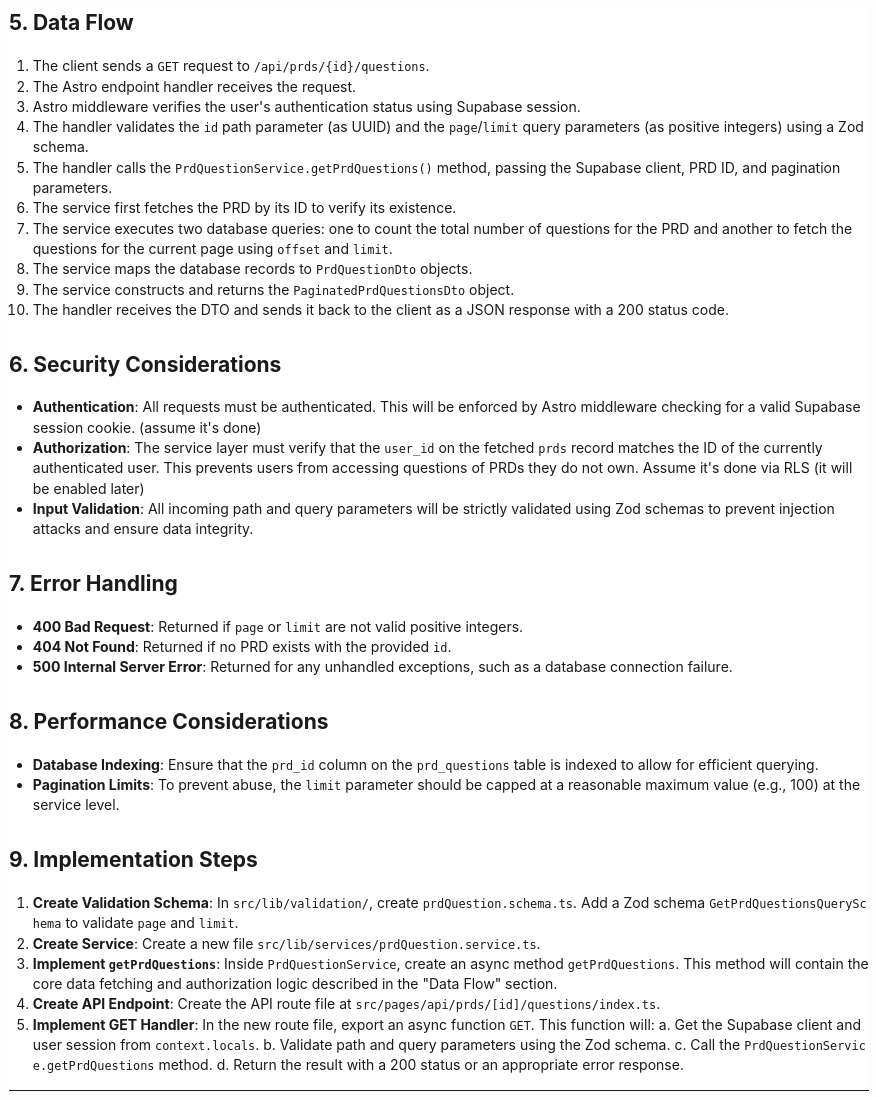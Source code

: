 ## 5. Data Flow
1.  The client sends a `GET` request to `/api/prds/{id}/questions`.
2.  The Astro endpoint handler receives the request.
3.  Astro middleware verifies the user's authentication status using Supabase session.
4.  The handler validates the `id` path parameter (as UUID) and the `page`/`limit` query parameters (as positive integers) using a Zod schema.
5.  The handler calls the `PrdQuestionService.getPrdQuestions()` method, passing the Supabase client, PRD ID, and pagination parameters.
6.  The service first fetches the PRD by its ID to verify its existence.
7.  The service executes two database queries: one to count the total number of questions for the PRD and another to fetch the questions for the current page using `offset` and `limit`.
8.  The service maps the database records to `PrdQuestionDto` objects.
9. The service constructs and returns the `PaginatedPrdQuestionsDto` object.
10. The handler receives the DTO and sends it back to the client as a JSON response with a 200 status code.

## 6. Security Considerations
- **Authentication**: All requests must be authenticated. This will be enforced by Astro middleware checking for a valid Supabase session cookie. (assume it's done)
- **Authorization**: The service layer must verify that the `user_id` on the fetched `prds` record matches the ID of the currently authenticated user. This prevents users from accessing questions of PRDs they do not own. Assume it's done via RLS (it will be enabled later)
- **Input Validation**: All incoming path and query parameters will be strictly validated using Zod schemas to prevent injection attacks and ensure data integrity.

## 7. Error Handling
- **400 Bad Request**: Returned if `page` or `limit` are not valid positive integers.
- **404 Not Found**: Returned if no PRD exists with the provided `id`.
- **500 Internal Server Error**: Returned for any unhandled exceptions, such as a database connection failure.

## 8. Performance Considerations
- **Database Indexing**: Ensure that the `prd_id` column on the `prd_questions` table is indexed to allow for efficient querying.
- **Pagination Limits**: To prevent abuse, the `limit` parameter should be capped at a reasonable maximum value (e.g., 100) at the service level.

## 9. Implementation Steps
1.  **Create Validation Schema**: In `src/lib/validation/`, create `prdQuestion.schema.ts`. Add a Zod schema `GetPrdQuestionsQuerySchema` to validate `page` and `limit`.
2.  **Create Service**: Create a new file `src/lib/services/prdQuestion.service.ts`.
3.  **Implement `getPrdQuestions`**: Inside `PrdQuestionService`, create an async method `getPrdQuestions`. This method will contain the core data fetching and authorization logic described in the "Data Flow" section.
4.  **Create API Endpoint**: Create the API route file at `src/pages/api/prds/[id]/questions/index.ts`.
5.  **Implement GET Handler**: In the new route file, export an async function `GET`. This function will:
    a. Get the Supabase client and user session from `context.locals`.
    b. Validate path and query parameters using the Zod schema.
    c. Call the `PrdQuestionService.getPrdQuestions` method.
    d. Return the result with a 200 status or an appropriate error response.

---
